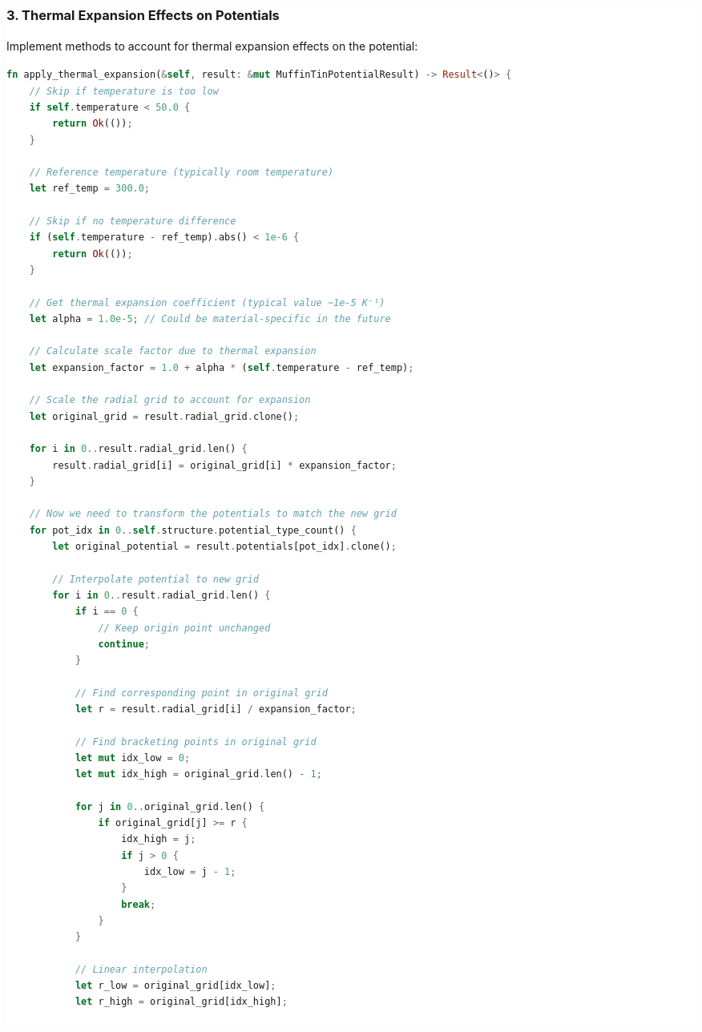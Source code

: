 ### 3. Thermal Expansion Effects on Potentials

Implement methods to account for thermal expansion effects on the potential:

```rust
fn apply_thermal_expansion(&self, result: &mut MuffinTinPotentialResult) -> Result<()> {
    // Skip if temperature is too low
    if self.temperature < 50.0 {
        return Ok(());
    }
    
    // Reference temperature (typically room temperature)
    let ref_temp = 300.0;
    
    // Skip if no temperature difference
    if (self.temperature - ref_temp).abs() < 1e-6 {
        return Ok(());
    }
    
    // Get thermal expansion coefficient (typical value ~1e-5 K⁻¹)
    let alpha = 1.0e-5; // Could be material-specific in the future
    
    // Calculate scale factor due to thermal expansion
    let expansion_factor = 1.0 + alpha * (self.temperature - ref_temp);
    
    // Scale the radial grid to account for expansion
    let original_grid = result.radial_grid.clone();
    
    for i in 0..result.radial_grid.len() {
        result.radial_grid[i] = original_grid[i] * expansion_factor;
    }
    
    // Now we need to transform the potentials to match the new grid
    for pot_idx in 0..self.structure.potential_type_count() {
        let original_potential = result.potentials[pot_idx].clone();
        
        // Interpolate potential to new grid
        for i in 0..result.radial_grid.len() {
            if i == 0 {
                // Keep origin point unchanged
                continue;
            }
            
            // Find corresponding point in original grid
            let r = result.radial_grid[i] / expansion_factor;
            
            // Find bracketing points in original grid
            let mut idx_low = 0;
            let mut idx_high = original_grid.len() - 1;
            
            for j in 0..original_grid.len() {
                if original_grid[j] >= r {
                    idx_high = j;
                    if j > 0 {
                        idx_low = j - 1;
                    }
                    break;
                }
            }
            
            // Linear interpolation
            let r_low = original_grid[idx_low];
            let r_high = original_grid[idx_high];
            
```